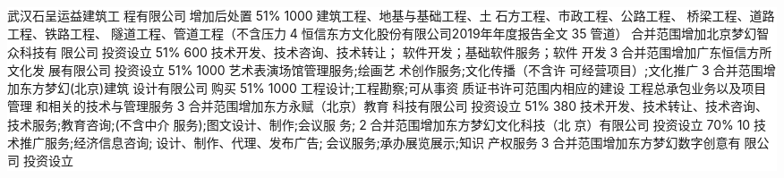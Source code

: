 武汉石呈运益建筑工
程有限公司
增加后处置
51%
1000
建筑工程、地基与基础工程、土
石方工程、市政工程、公路工程、
桥梁工程、道路工程、铁路工程、
隧道工程、管道工程（不含压力
4
恒信东方文化股份有限公司2019年年度报告全文
35
管道）
合并范围增加北京梦幻智众科技有
限公司
投资设立
51%
600
技术开发、技术咨询、技术转让；
软件开发；基础软件服务；软件
开发
3
合并范围增加广东恒信方所文化发
展有限公司
投资设立
51%
1000
艺术表演场馆管理服务;绘画艺
术创作服务;文化传播（不含许
可经营项目）;文化推广
3
合并范围增加东方梦幻(北京)建筑
设计有限公司
购买
51%
1000
工程设计;工程勘察;可从事资
质证书许可范围内相应的建设
工程总承包业务以及项目管理
和相关的技术与管理服务
3
合并范围增加东方永赋（北京）教育
科技有限公司
投资设立
51%
380
技术开发、技术转让、技术咨询、
技术服务;教育咨询;(不含中介
服务);图文设计、制作;会议服
务;
2
合并范围增加东方梦幻文化科技（北
京）有限公司
投资设立
70%
10
技术推广服务;经济信息咨询;
设计、制作、代理、发布广告;
会议服务;承办展览展示;知识
产权服务
3
合并范围增加东方梦幻数字创意有
限公司
投资设立